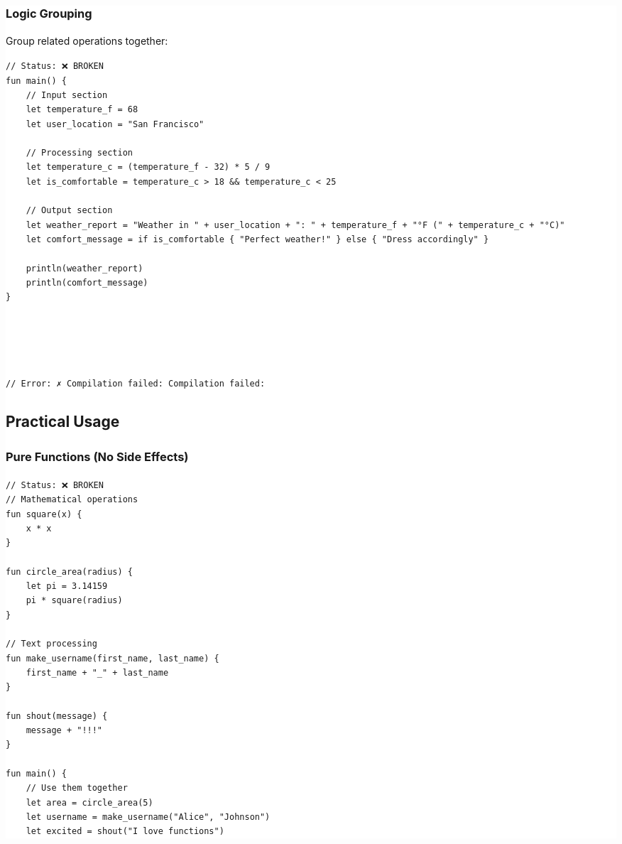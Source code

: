 ```ruchy
```

### Logic Grouping

Group related operations together:
```ruchy
// Status: ❌ BROKEN
fun main() {
    // Input section
    let temperature_f = 68
    let user_location = "San Francisco"

    // Processing section  
    let temperature_c = (temperature_f - 32) * 5 / 9
    let is_comfortable = temperature_c > 18 && temperature_c < 25

    // Output section
    let weather_report = "Weather in " + user_location + ": " + temperature_f + "°F (" + temperature_c + "°C)"
    let comfort_message = if is_comfortable { "Perfect weather!" } else { "Dress accordingly" }

    println(weather_report)
    println(comfort_message)
}





// Error: ✗ Compilation failed: Compilation failed:

```

## Practical Usage

### Pure Functions (No Side Effects)

```ruchy
// Status: ❌ BROKEN
// Mathematical operations
fun square(x) {
    x * x
}

fun circle_area(radius) {
    let pi = 3.14159
    pi * square(radius)
}

// Text processing
fun make_username(first_name, last_name) {
    first_name + "_" + last_name
}

fun shout(message) {
    message + "!!!"
}

fun main() {
    // Use them together
    let area = circle_area(5)
    let username = make_username("Alice", "Johnson") 
    let excited = shout("I love functions")
```